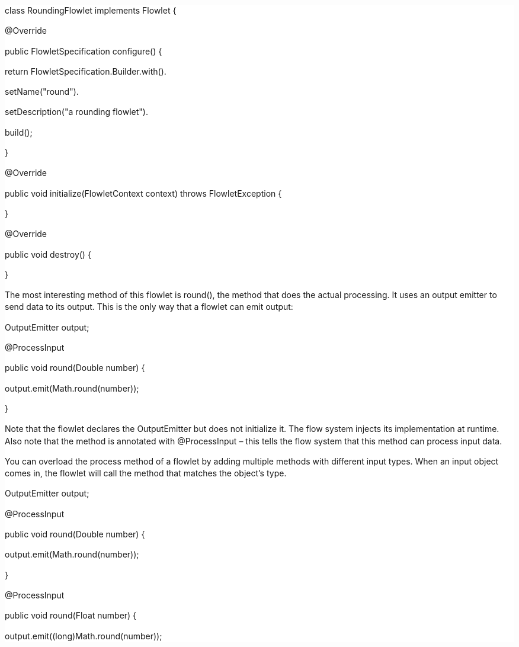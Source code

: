 class RoundingFlowlet implements Flowlet {

@Override

public FlowletSpecification configure() {

return FlowletSpecification.Builder.with().

setName("round").

setDescription("a rounding flowlet").

build();

}

@Override

public void initialize(FlowletContext context) throws FlowletException {

}

@Override

public void destroy() {

}

The most interesting method of this flowlet is round(), the method that does the actual processing. It uses an output emitter to send data to its output. This is the only way that a flowlet can emit output:

OutputEmitter<Long> output;

@ProcessInput

public void round(Double number) {

output.emit(Math.round(number));

}

Note that the flowlet declares the OutputEmitter but does not initialize it. The flow system injects its implementation at runtime. Also note that the method is annotated with @ProcessInput – this tells the flow system that this method can process input data.

You can overload the process method of a flowlet by adding multiple methods with different input types. When an input object comes in, the flowlet will call the method that matches the object’s type.

OutputEmitter<Long> output;

@ProcessInput

public void round(Double number) {

output.emit(Math.round(number));

}

@ProcessInput

public void round(Float number) {

output.emit((long)Math.round(number));

